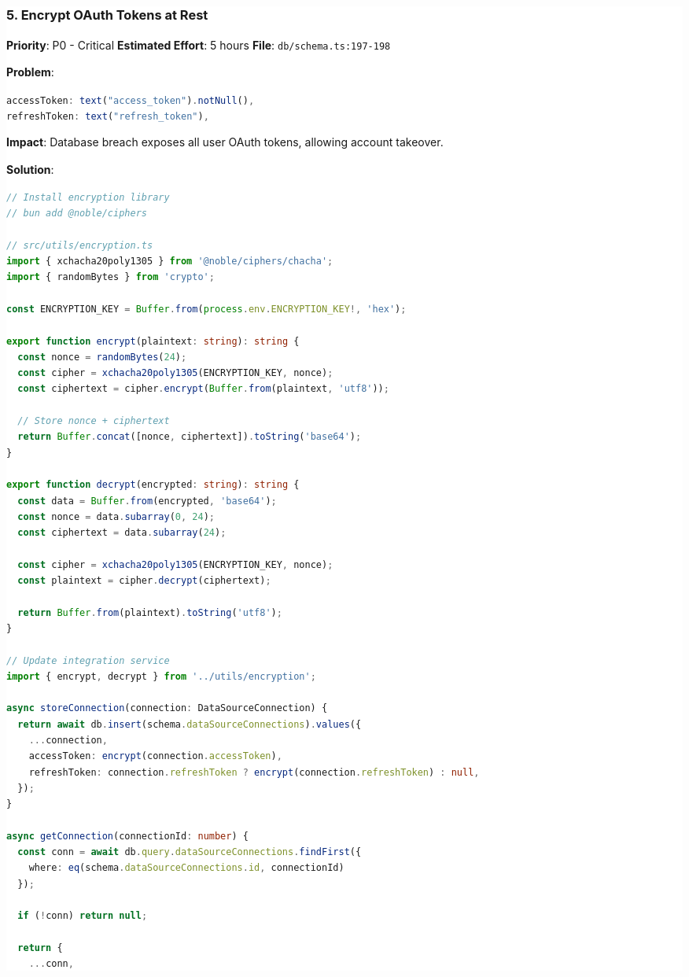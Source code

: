 
### 5. Encrypt OAuth Tokens at Rest
**Priority**: P0 - Critical
**Estimated Effort**: 5 hours
**File**: `db/schema.ts:197-198`

**Problem**:
```typescript
accessToken: text("access_token").notNull(),
refreshToken: text("refresh_token"),
```

**Impact**: Database breach exposes all user OAuth tokens, allowing account takeover.

**Solution**:
```typescript
// Install encryption library
// bun add @noble/ciphers

// src/utils/encryption.ts
import { xchacha20poly1305 } from '@noble/ciphers/chacha';
import { randomBytes } from 'crypto';

const ENCRYPTION_KEY = Buffer.from(process.env.ENCRYPTION_KEY!, 'hex');

export function encrypt(plaintext: string): string {
  const nonce = randomBytes(24);
  const cipher = xchacha20poly1305(ENCRYPTION_KEY, nonce);
  const ciphertext = cipher.encrypt(Buffer.from(plaintext, 'utf8'));

  // Store nonce + ciphertext
  return Buffer.concat([nonce, ciphertext]).toString('base64');
}

export function decrypt(encrypted: string): string {
  const data = Buffer.from(encrypted, 'base64');
  const nonce = data.subarray(0, 24);
  const ciphertext = data.subarray(24);

  const cipher = xchacha20poly1305(ENCRYPTION_KEY, nonce);
  const plaintext = cipher.decrypt(ciphertext);

  return Buffer.from(plaintext).toString('utf8');
}

// Update integration service
import { encrypt, decrypt } from '../utils/encryption';

async storeConnection(connection: DataSourceConnection) {
  return await db.insert(schema.dataSourceConnections).values({
    ...connection,
    accessToken: encrypt(connection.accessToken),
    refreshToken: connection.refreshToken ? encrypt(connection.refreshToken) : null,
  });
}

async getConnection(connectionId: number) {
  const conn = await db.query.dataSourceConnections.findFirst({
    where: eq(schema.dataSourceConnections.id, connectionId)
  });

  if (!conn) return null;

  return {
    ...conn,
```